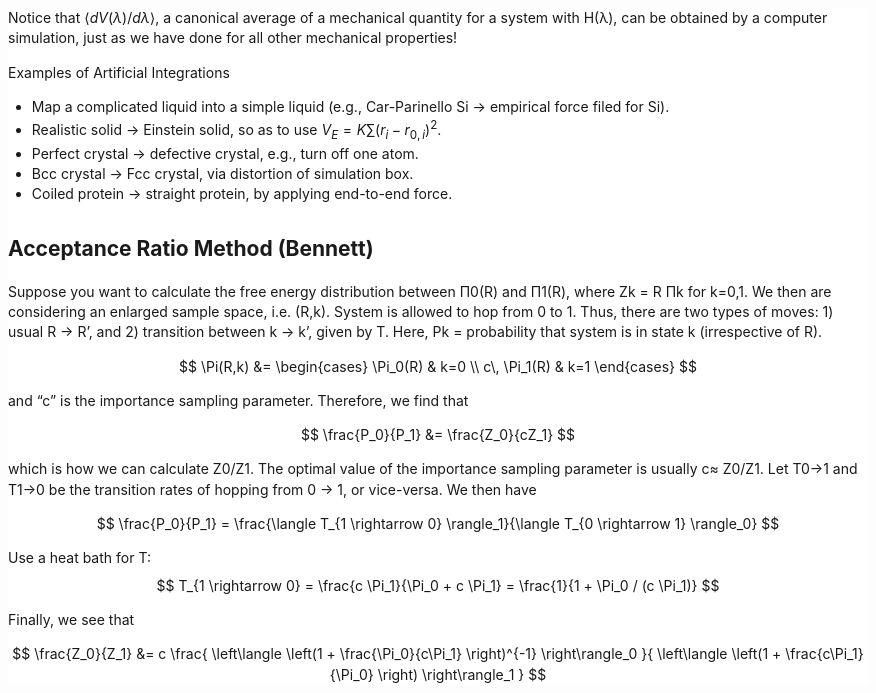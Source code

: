 Notice that $\langle dV (λ)/d\lambda \rangle$, a canonical average of a mechanical quantity for a system with H(λ), can be obtained by a computer simulation, just as we have done for all other mechanical properties!

Examples of Artificial Integrations

- Map a complicated liquid into a simple liquid (e.g., Car-Parinello Si $\rightarrow$ empirical force filed for Si).
- Realistic solid $\rightarrow$ Einstein solid, so as to use $V_E = K \sum(r_i − r_{0,i})^2$.
- Perfect crystal $\rightarrow$ defective crystal, e.g., turn off one atom.
- Bcc crystal $\rightarrow$ Fcc crystal, via distortion of simulation box.
- Coiled protein $\rightarrow$ straight protein, by applying end-to-end force.

## Acceptance Ratio Method (Bennett)

Suppose you want to calculate the free energy distribution between Π0(R) and Π1(R), where Zk = R Πk for k=0,1. We then are considering an enlarged sample space, i.e. (R,k). System is allowed to hop from 0 to 1. Thus, there are two types of moves: 1) usual R → R’, and 2) transition between k → k’, given by T. Here, Pk = probability that system is in state k (irrespective of R).

$$
\Pi(R,k) &=
\begin{cases}
    \Pi_0(R) & k=0 \\
    c\, \Pi_1(R) & k=1
\end{cases}
$$

and “c” is the importance sampling parameter. Therefore, we find that

$$
\frac{P_0}{P_1} &= \frac{Z_0}{cZ_1}
$$

which is how we can calculate Z0/Z1. The optimal value of the importance sampling parameter is usually
c≈ Z0/Z1. Let T0→1 and T1→0 be the transition rates of hopping from 0 → 1, or vice-versa. We then have

$$
\frac{P_0}{P_1} = \frac{\langle T_{1 \rightarrow 0} \rangle_1}{\langle T_{0 \rightarrow 1} \rangle_0}
$$

Use a heat bath for T:
$$
T_{1 \rightarrow 0} = \frac{c \Pi_1}{\Pi_0 + c \Pi_1} = \frac{1}{1 + \Pi_0 / (c \Pi_1)}
$$

Finally, we see that

$$
   \frac{Z_0}{Z_1} &= c \frac{ \left\langle \left(1 + \frac{\Pi_0}{c\Pi_1} \right)^{-1} \right\rangle_0 }{ \left\langle \left(1 + \frac{c\Pi_1}{\Pi_0} \right) \right\rangle_1 }
$$
